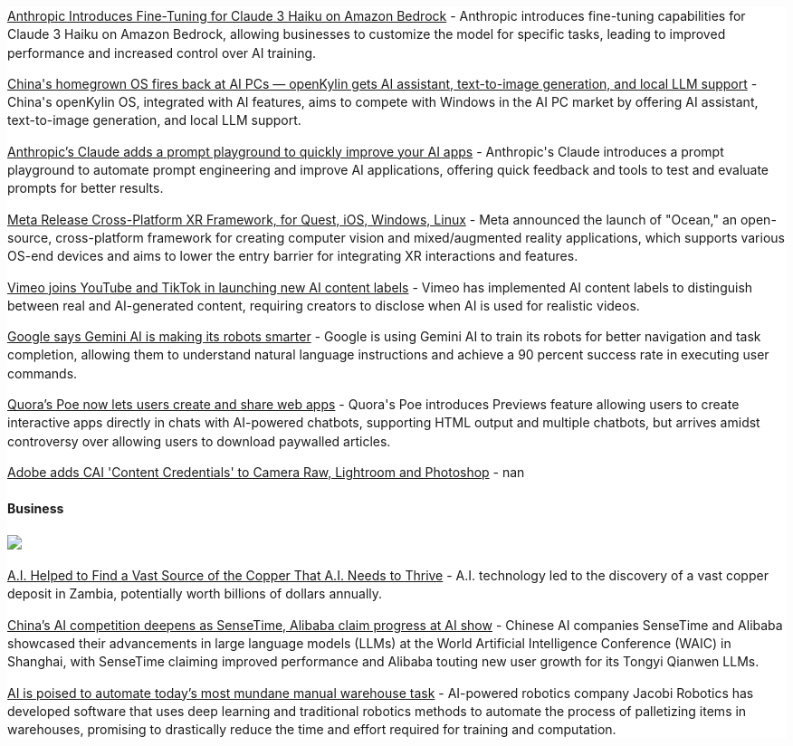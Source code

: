[Anthropic Introduces Fine-Tuning for Claude 3 Haiku on Amazon Bedrock](https://analyticsindiamag.com/anthropic-introduces-fine-tuning-for-claude-3-haiku-on-amazon-bedrock/) - Anthropic introduces fine-tuning capabilities for Claude 3 Haiku on Amazon Bedrock, allowing businesses to customize the model for specific tasks, leading to improved performance and increased control over AI training.

[China's homegrown OS fires back at AI PCs — openKylin gets AI assistant, text-to-image generation, and local LLM support](https://www.tomshardware.com/tech-industry/artificial-intelligence/chinas-homegrown-linux-distro-adds-ai-integration-openkylin-gets-ai-assistant-text-to-image-generation-and-local-llm-support) - China's openKylin OS, integrated with AI features, aims to compete with Windows in the AI PC market by offering AI assistant, text-to-image generation, and local LLM support.

[Anthropic’s Claude adds a prompt playground to quickly improve your AI apps](https://techcrunch.com/2024/07/09/anthropics-claude-adds-a-prompt-playground-to-quickly-improve-your-ai-apps/) - Anthropic's Claude introduces a prompt playground to automate prompt engineering and improve AI applications, offering quick feedback and tools to test and evaluate prompts for better results.

[Meta Release Cross-Platform XR Framework, for Quest, iOS, Windows, Linux](https://www.xrtoday.com/mixed-reality/meta-release-cross-platform-xr-framework-for-quest-ios-windows-linux/) - Meta announced the launch of "Ocean," an open-source, cross-platform framework for creating computer vision and mixed/augmented reality applications, which supports various OS-end devices and aims to lower the entry barrier for integrating XR interactions and features.

[Vimeo joins YouTube and TikTok in launching new AI content labels](https://techcrunch.com/2024/07/10/vimeo-ai-generated-content-labels/) - Vimeo has implemented AI content labels to distinguish between real and AI-generated content, requiring creators to disclose when AI is used for realistic videos.

[Google says Gemini AI is making its robots smarter](https://www.theverge.com/2024/7/11/24196402/google-deepmind-gemini-1-5-pro-robot-navigation) - Google is using Gemini AI to train its robots for better navigation and task completion, allowing them to understand natural language instructions and achieve a 90 percent success rate in executing user commands.

[Quora’s Poe now lets users create and share web apps](https://techcrunch.com/2024/07/08/quoras-poe-now-lets-users-create-and-share-web-apps/) - Quora's Poe introduces Previews feature allowing users to create interactive apps directly in chats with AI-powered chatbots, supporting HTML output and multiple chatbots, but arrives amidst controversy over allowing users to download paywalled articles.

[Adobe adds CAI 'Content Credentials' to Camera Raw, Lightroom and Photoshop](https://www.dpreview.com/news/8360583669/adobe-adds-cai-content-credentials-option-to-camera-raw) - nan

#### Business
![](https://static01.nyt.com/images/2024/07/10/multimedia/10cli-kobold-01-wlqg/10cli-kobold-01-wlqg-facebookJumbo.jpg)

[A.I. Helped to Find a Vast Source of the Copper That A.I. Needs to Thrive](https://www.nytimes.com/2024/07/11/climate/kobold-zambia-copper-ai-mining.html) - A.I. technology led to the discovery of a vast copper deposit in Zambia, potentially worth billions of dollars annually.

[China’s AI competition deepens as SenseTime, Alibaba claim progress at AI show](https://www.scmp.com/tech/big-tech/article/3269387/chinas-ai-competition-deepens-sensetime-alibaba-claim-progress-ai-show) - Chinese AI companies SenseTime and Alibaba showcased their advancements in large language models (LLMs) at the World Artificial Intelligence Conference (WAIC) in Shanghai, with SenseTime claiming improved performance and Alibaba touting new user growth for its Tongyi Qianwen LLMs.

[AI is poised to automate today’s most mundane manual warehouse task](https://www.technologyreview.com/2024/07/11/1094829/ai-is-poised-to-automate-todays-most-mundane-manual-warehouse-task/) - AI-powered robotics company Jacobi Robotics has developed software that uses deep learning and traditional robotics methods to automate the process of palletizing items in warehouses, promising to drastically reduce the time and effort required for training and computation.
